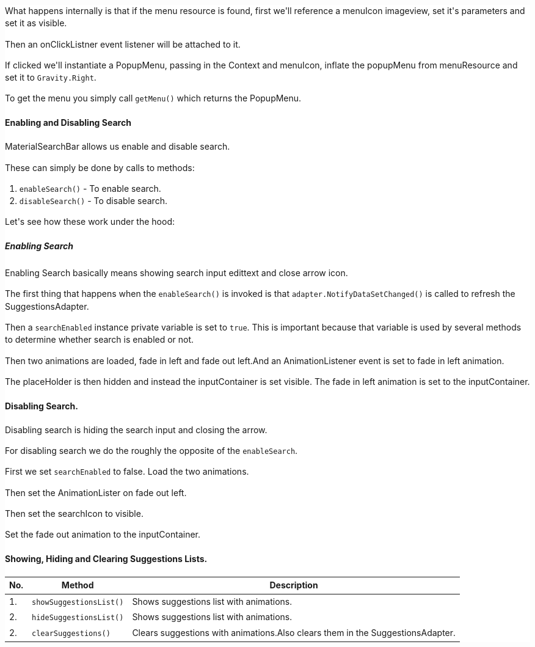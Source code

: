 What happens internally is that if the menu resource is found, first we'll reference a menuIcon imageview, set it's parameters and set it as visible.

Then an onClickListner event listener will be attached to it.

If clicked we'll instantiate a PopupMenu, passing in the Context and menuIcon, inflate the popupMenu from menuResource and set it to `Gravity.Right`.

To get the menu you simply call `getMenu()` which returns the PopupMenu.

#### Enabling and Disabling Search

MaterialSearchBar allows us enable and disable search.

These can simply be done by calls to methods:

1. `enableSearch()` - To enable search.
2. `disableSearch()` - To disable search.

Let's see how these work under the hood:

##### Enabling Search

Enabling Search basically means showing search input edittext and close arrow icon.

The first thing that happens when the `enableSearch()` is invoked is that `adapter.NotifyDataSetChanged()` is called to refresh the SuggestionsAdapter.

Then a `searchEnabled` instance private variable is set to `true`. This is important because that variable is used by several methods to determine whether search is enabled or not.

Then two animations are loaded, fade in left and fade out left.And an AnimationListener event is set to fade in left animation.

The placeHolder is then hidden and instead the inputContainer is set visible. The fade in left animation is set to the inputContainer.

#### Disabling Search.

Disabling search is hiding the search input and closing the arrow.

For disabling search we do the roughly the opposite of the `enableSearch`.

First we set `searchEnabled` to false. Load the two animations.

Then set the AnimationLister on fade out left.

Then set the searchIcon to visible.

Set the fade out animation to the inputContainer.

#### Showing, Hiding and Clearing Suggestions Lists.

| No. | Method | Description |
| --- | --- | --- |
| 1. | `showSuggestionsList()` | Shows suggestions list with animations. |
| 2. | `hideSuggestionsList()` | Shows suggestions list with animations. |
| 2. | `clearSuggestions()` | Clears suggestions with animations.Also clears them in the SuggestionsAdapter. |
